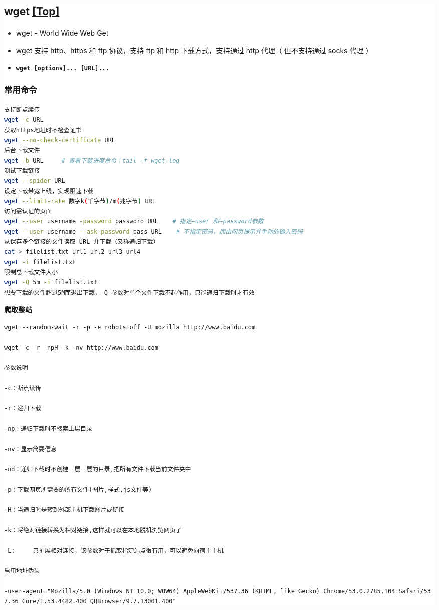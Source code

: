 ## wget [[Top]](#目录)

* wget - World Wide Web Get
* wget 支持 http、https 和 ftp 协议，支持 ftp 和 http 下载方式，支持通过 http 代理（ 但不支持通过 socks 代理 ）

* **`wget [options]... [URL]...`**

### 常用命令
``` bash
支持断点续传
wget -c URL
获取https地址时不检查证书
wget --no-check-certificate URL
后台下载文件
wget -b URL     # 查看下载进度命令：tail -f wget-log 
测试下载链接
wget --spider URL
设定下载带宽上线，实现限速下载
wget --limit-rate 数字k(千字节)/m(兆字节) URL                         
访问需认证的页面
wget --user username -password password URL    # 指定–user 和–password参数
wget --user username --ask-password pass URL    # 不指定密码，而由网页提示并手动的输入密码
从保存多个链接的文件读取 URL 并下载（又称递归下载）
cat > filelist.txt url1 url2 url3 url4
wget -i filelist.txt 
限制总下载文件大小
wget -Q 5m -i filelist.txt   
想要下载的文件超过5M而退出下载，-Q 参数对单个文件下载不起作用，只能递归下载时才有效
```
**爬取整站**

```
wget --random-wait -r -p -e robots=off -U mozilla http://www.baidu.com

wget -c -r -npH -k -nv http://www.baidu.com

参数说明

-c：断点续传

-r：递归下载

-np：递归下载时不搜索上层目录

-nv：显示简要信息

-nd：递归下载时不创建一层一层的目录,把所有文件下载当前文件夹中

-p：下载网页所需要的所有文件(图片,样式,js文件等)

-H：当递归时是转到外部主机下载图片或链接

-k：将绝对链接转换为相对链接,这样就可以在本地脱机浏览网页了

-L:     只扩展相对连接，该参数对于抓取指定站点很有用，可以避免向宿主主机

启用地址伪装

-user-agent="Mozilla/5.0 (Windows NT 10.0; WOW64) AppleWebKit/537.36 (KHTML, like Gecko) Chrome/53.0.2785.104 Safari/537.36 Core/1.53.4482.400 QQBrowser/9.7.13001.400"
```
